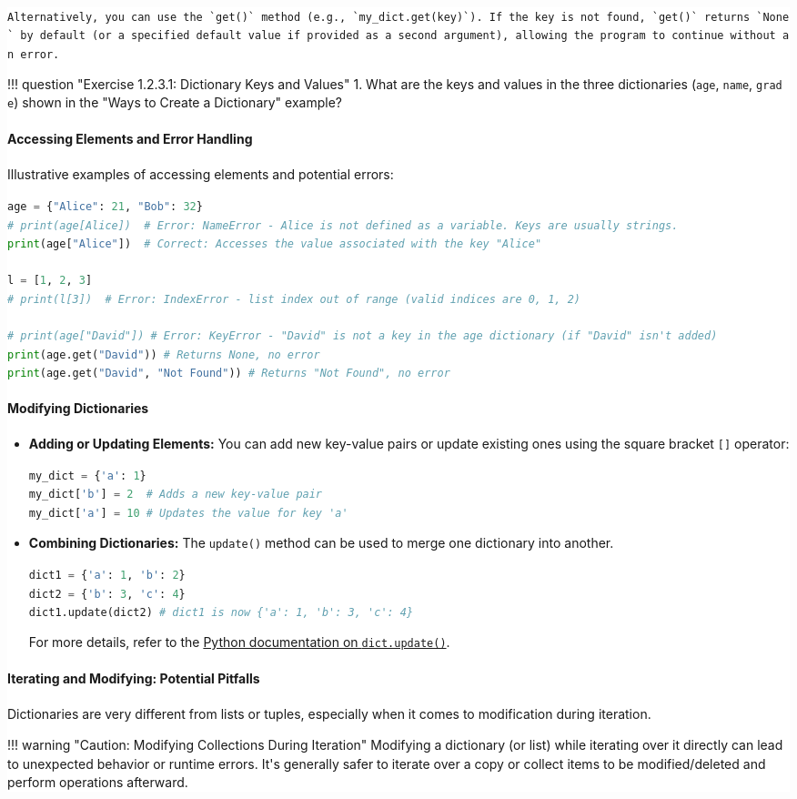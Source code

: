     Alternatively, you can use the `get()` method (e.g., `my_dict.get(key)`). If the key is not found, `get()` returns `None` by default (or a specified default value if provided as a second argument), allowing the program to continue without an error.

!!! question "Exercise 1.2.3.1: Dictionary Keys and Values"
    1.  What are the keys and values in the three dictionaries (`age`, `name`, `grade`) shown in the "Ways to Create a Dictionary" example?  

#### Accessing Elements and Error Handling

Illustrative examples of accessing elements and potential errors:

```python
age = {"Alice": 21, "Bob": 32}
# print(age[Alice])  # Error: NameError - Alice is not defined as a variable. Keys are usually strings.
print(age["Alice"])  # Correct: Accesses the value associated with the key "Alice"

l = [1, 2, 3]
# print(l[3])  # Error: IndexError - list index out of range (valid indices are 0, 1, 2)

# print(age["David"]) # Error: KeyError - "David" is not a key in the age dictionary (if "David" isn't added)
print(age.get("David")) # Returns None, no error
print(age.get("David", "Not Found")) # Returns "Not Found", no error
```

#### Modifying Dictionaries

*   **Adding or Updating Elements:** You can add new key-value pairs or update existing ones using the square bracket `[]` operator:
    ```python
    my_dict = {'a': 1}
    my_dict['b'] = 2  # Adds a new key-value pair
    my_dict['a'] = 10 # Updates the value for key 'a'
    ```

*   **Combining Dictionaries:** The `update()` method can be used to merge one dictionary into another.
    ```python
    dict1 = {'a': 1, 'b': 2}
    dict2 = {'b': 3, 'c': 4}
    dict1.update(dict2) # dict1 is now {'a': 1, 'b': 3, 'c': 4}
    ```
    For more details, refer to the [Python documentation on `dict.update()`](https://python-reference.readthedocs.io/en/latest/docs/dict/update.html).

#### Iterating and Modifying: Potential Pitfalls

Dictionaries are very different from lists or tuples, especially when it comes to modification during iteration.

!!! warning "Caution: Modifying Collections During Iteration"
    Modifying a dictionary (or list) while iterating over it directly can lead to unexpected behavior or runtime errors. It's generally safer to iterate over a copy or collect items to be modified/deleted and perform operations afterward.
